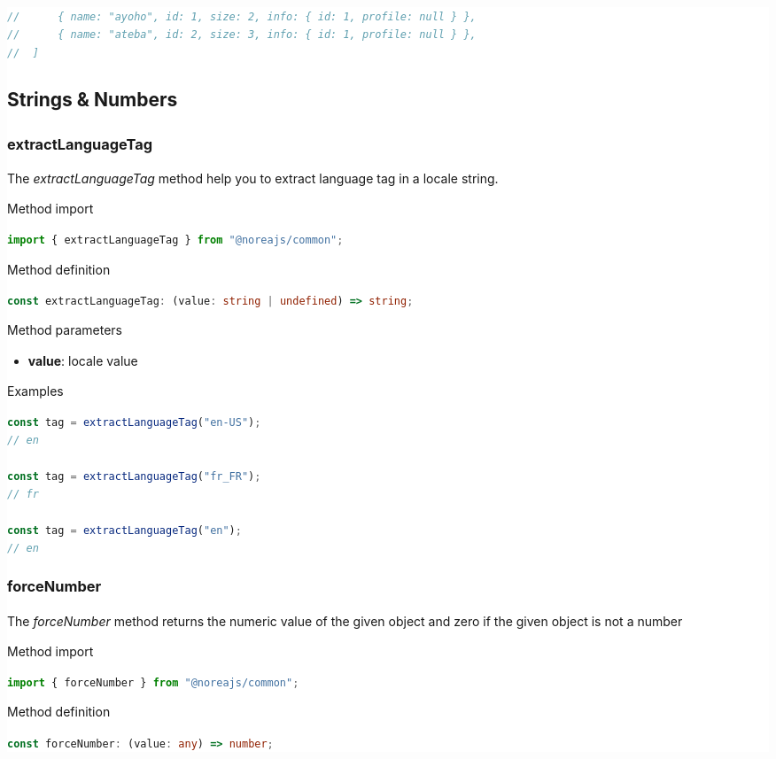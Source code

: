 ```typescript
//	    { name: "ayoho", id: 1, size: 2, info: { id: 1, profile: null } },
//	    { name: "ateba", id: 2, size: 3, info: { id: 1, profile: null } },
//	]
```



## Strings & Numbers

### extractLanguageTag

The _extractLanguageTag_ method help you to extract language tag in a locale string.

Method import

```typescript
import { extractLanguageTag } from "@noreajs/common";
```

Method definition

```typescript
const extractLanguageTag: (value: string | undefined) => string;
```

Method parameters

- **value**: locale value

Examples

```typescript
const tag = extractLanguageTag("en-US");
// en

const tag = extractLanguageTag("fr_FR");
// fr

const tag = extractLanguageTag("en");
// en
```

### forceNumber

The _forceNumber_ method returns the numeric value of the given object and zero if the given object is not a number

Method import

```typescript
import { forceNumber } from "@noreajs/common";
```

Method definition

```typescript
const forceNumber: (value: any) => number;
```
